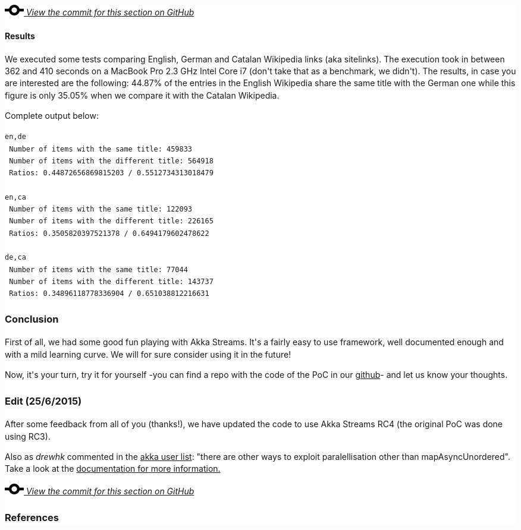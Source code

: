 [![An Icon For A Commit](/assets/images/commit.png) _View the commit for this section on GitHub_](https://github.com/intenthq/wikidata-akka-streams/commit/9d0a00564b95abbf31580d0c28b7ac89b8fd16b9)

#### Results
We executed some tests comparing English, German and Catalan Wikipedia links (aka sitelinks). The execution took in between 362 and 410 seconds on a MacBook Pro 2.3 GHz Intel Core i7 (don't take that as a benchmark, we didn't). The results, in case you are interested are the following: 44.87% of the entries in the English Wikipedia share the same title with the German one while this figure is only 35.05% when we compare it with the Catalan Wikipedia.

Complete output below:

    en,de
     Number of items with the same title: 459833
     Number of items with the different title: 564918
     Ratios: 0.44872656869815203 / 0.5512734313018479

    en,ca
     Number of items with the same title: 122093
     Number of items with the different title: 226165
     Ratios: 0.3505820397521378 / 0.6494179602478622

    de,ca
     Number of items with the same title: 77044
     Number of items with the different title: 143737
     Ratios: 0.34896118778336904 / 0.651038812216631

### Conclusion

First of all, we had some good fun playing with Akka Streams. It's a fairly easy to use framework, well documented enough and with a mild learning curve. We will for sure consider using it in the future!

Now, it's your turn, try it for yourself -you can find a repo with the code of the PoC in our <a href="https://github.com/intenthq/wikidata-akka-streams/" target="_blank">github</a>- and let us know your thoughts.

### Edit (25/6/2015)

After some feedback from all of you (thanks!), we have updated the code to use Akka Streams RC4 (the original PoC was done using RC3).

Also as _drewhk_ commented in the <a href="https://groups.google.com/d/msg/akka-user/0sHgu-dwS4s/ky4OSzaLQhAJ" target="_blank">akka user list</a>: "there are other ways to exploit paralellisation other than mapAsyncUnordered". Take a look at the <a href="http://doc.akka.io/docs/akka-stream-and-http-experimental/1.0-RC3/scala/stream-parallelism.html" target="_blank">documentation for more information.

[![An Icon For A Commit](/assets/images/commit.png) _View the commit for this section on GitHub_](https://github.com/intenthq/wikidata-akka-streams/commit/be7966fb79c0a1d6997f957e7fc0831a4b65ccc3)

### References
